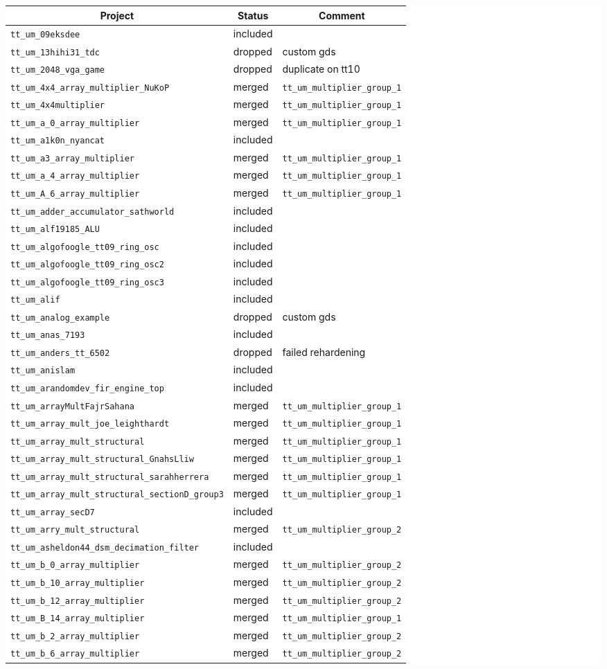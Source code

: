| Project                                                     | Status   | Comment                                    |
| ----------------------------------------------------------- | -------- | ------------------------------------------ |
| `tt_um_09eksdee`                                            | included |                                            |
| `tt_um_13hihi31_tdc`                                        | dropped  | custom gds                                 |
| `tt_um_2048_vga_game`                                       | dropped  | duplicate on tt10                          |
| `tt_um_4x4_array_multiplier_NuKoP`                          | merged   | `tt_um_multiplier_group_1`                 |
| `tt_um_4x4multiplier`                                       | merged   | `tt_um_multiplier_group_1`                 |
| `tt_um_a_0_array_multiplier`                                | merged   | `tt_um_multiplier_group_1`                 |
| `tt_um_a1k0n_nyancat`                                       | included |                                            |
| `tt_um_a3_array_multiplier`                                 | merged   | `tt_um_multiplier_group_1`                 |
| `tt_um_a_4_array_multiplier`                                | merged   | `tt_um_multiplier_group_1`                 |
| `tt_um_A_6_array_multiplier`                                | merged   | `tt_um_multiplier_group_1`                 |
| `tt_um_adder_accumulator_sathworld`                         | included |                                            |
| `tt_um_alf19185_ALU`                                        | included |                                            |
| `tt_um_algofoogle_tt09_ring_osc`                            | included |                                            |
| `tt_um_algofoogle_tt09_ring_osc2`                           | included |                                            |
| `tt_um_algofoogle_tt09_ring_osc3`                           | included |                                            |
| `tt_um_alif`                                                | included |                                            |
| `tt_um_analog_example`                                      | dropped  | custom gds                                 |
| `tt_um_anas_7193`                                           | included |                                            |
| `tt_um_anders_tt_6502`                                      | dropped  | failed rehardening                         |
| `tt_um_anislam`                                             | included |                                            |
| `tt_um_arandomdev_fir_engine_top`                           | included |                                            |
| `tt_um_arrayMultFajrSahana`                                 | merged   | `tt_um_multiplier_group_1`                 |
| `tt_um_array_mult_joe_leighthardt`                          | merged   | `tt_um_multiplier_group_1`                 |
| `tt_um_array_mult_structural`                               | merged   | `tt_um_multiplier_group_1`                 |
| `tt_um_array_mult_structural_GnahsLliw`                     | merged   | `tt_um_multiplier_group_1`                 |
| `tt_um_array_mult_structural_sarahherrera`                  | merged   | `tt_um_multiplier_group_1`                 |
| `tt_um_array_mult_structural_sectionD_group3`               | merged   | `tt_um_multiplier_group_1`                 |
| `tt_um_array_secD7`                                         | included |                                            |
| `tt_um_arry_mult_structural`                                | merged   | `tt_um_multiplier_group_2`                 |
| `tt_um_asheldon44_dsm_decimation_filter`                    | included |                                            |
| `tt_um_b_0_array_multiplier`                                | merged   | `tt_um_multiplier_group_2`                 |
| `tt_um_b_10_array_multiplier`                               | merged   | `tt_um_multiplier_group_2`                 |
| `tt_um_b_12_array_multiplier`                               | merged   | `tt_um_multiplier_group_2`                 |
| `tt_um_B_14_array_multiplier`                               | merged   | `tt_um_multiplier_group_1`                 |
| `tt_um_b_2_array_multiplier`                                | merged   | `tt_um_multiplier_group_2`                 |
| `tt_um_b_6_array_multiplier`                                | merged   | `tt_um_multiplier_group_2`                 |